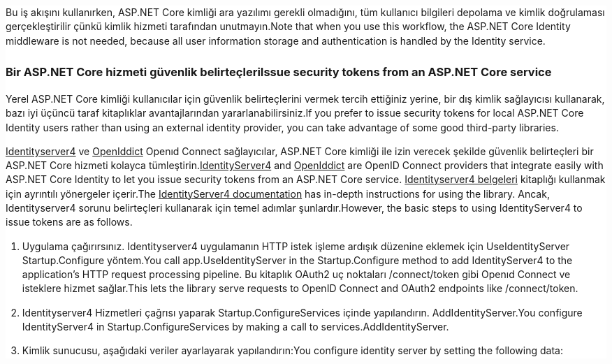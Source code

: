 ```csharp
```

<span data-ttu-id="d5a76-177">Bu iş akışını kullanırken, ASP.NET Core kimliği ara yazılımı gerekli olmadığını, tüm kullanıcı bilgileri depolama ve kimlik doğrulaması gerçekleştirilir çünkü kimlik hizmeti tarafından unutmayın.</span><span class="sxs-lookup"><span data-stu-id="d5a76-177">Note that when you use this workflow, the ASP.NET Core Identity middleware is not needed, because all user information storage and authentication is handled by the Identity service.</span></span>

### <a name="issue-security-tokens-from-an-aspnet-core-service"></a><span data-ttu-id="d5a76-178">Bir ASP.NET Core hizmeti güvenlik belirteçleri</span><span class="sxs-lookup"><span data-stu-id="d5a76-178">Issue security tokens from an ASP.NET Core service</span></span>

<span data-ttu-id="d5a76-179">Yerel ASP.NET Core kimliği kullanıcılar için güvenlik belirteçlerini vermek tercih ettiğiniz yerine, bir dış kimlik sağlayıcısı kullanarak, bazı iyi üçüncü taraf kitaplıklar avantajlarından yararlanabilirsiniz.</span><span class="sxs-lookup"><span data-stu-id="d5a76-179">If you prefer to issue security tokens for local ASP.NET Core Identity users rather than using an external identity provider, you can take advantage of some good third-party libraries.</span></span>

<span data-ttu-id="d5a76-180">[Identityserver4](https://github.com/IdentityServer/IdentityServer4) ve [OpenIddict](https://github.com/openiddict/openiddict-core) Openıd Connect sağlayıcılar, ASP.NET Core kimliği ile izin verecek şekilde güvenlik belirteçleri bir ASP.NET Core hizmeti kolayca tümleştirin.</span><span class="sxs-lookup"><span data-stu-id="d5a76-180">[IdentityServer4](https://github.com/IdentityServer/IdentityServer4) and [OpenIddict](https://github.com/openiddict/openiddict-core) are OpenID Connect providers that integrate easily with ASP.NET Core Identity to let you issue security tokens from an ASP.NET Core service.</span></span> <span data-ttu-id="d5a76-181">[Identityserver4 belgeleri](https://identityserver4.readthedocs.io/en/release/) kitaplığı kullanmak için ayrıntılı yönergeler içerir.</span><span class="sxs-lookup"><span data-stu-id="d5a76-181">The [IdentityServer4 documentation](https://identityserver4.readthedocs.io/en/release/) has in-depth instructions for using the library.</span></span> <span data-ttu-id="d5a76-182">Ancak, Identityserver4 sorunu belirteçleri kullanarak için temel adımlar şunlardır.</span><span class="sxs-lookup"><span data-stu-id="d5a76-182">However, the basic steps to using IdentityServer4 to issue tokens are as follows.</span></span>

1. <span data-ttu-id="d5a76-183">Uygulama çağırırsınız. Identityserver4 uygulamanın HTTP istek işleme ardışık düzenine eklemek için UseIdentityServer Startup.Configure yöntem.</span><span class="sxs-lookup"><span data-stu-id="d5a76-183">You call app.UseIdentityServer in the Startup.Configure method to add IdentityServer4 to the application’s HTTP request processing pipeline.</span></span> <span data-ttu-id="d5a76-184">Bu kitaplık OAuth2 uç noktaları /connect/token gibi Openıd Connect ve isteklere hizmet sağlar.</span><span class="sxs-lookup"><span data-stu-id="d5a76-184">This lets the library serve requests to OpenID Connect and OAuth2 endpoints like /connect/token.</span></span>

2. <span data-ttu-id="d5a76-185">Identityserver4 Hizmetleri çağrısı yaparak Startup.ConfigureServices içinde yapılandırın. AddIdentityServer.</span><span class="sxs-lookup"><span data-stu-id="d5a76-185">You configure IdentityServer4 in Startup.ConfigureServices by making a call to services.AddIdentityServer.</span></span>

3. <span data-ttu-id="d5a76-186">Kimlik sunucusu, aşağıdaki veriler ayarlayarak yapılandırın:</span><span class="sxs-lookup"><span data-stu-id="d5a76-186">You configure identity server by setting the following data:</span></span>
